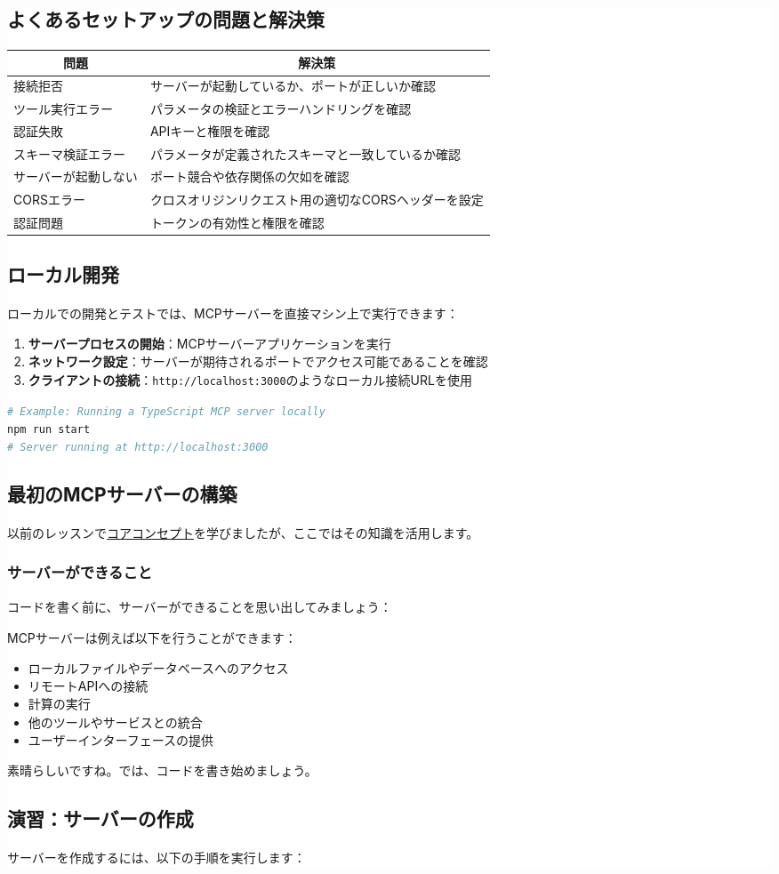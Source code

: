 ## よくあるセットアップの問題と解決策

| 問題 | 解決策 |
|------|-------|
| 接続拒否 | サーバーが起動しているか、ポートが正しいか確認 |
| ツール実行エラー | パラメータの検証とエラーハンドリングを確認 |
| 認証失敗 | APIキーと権限を確認 |
| スキーマ検証エラー | パラメータが定義されたスキーマと一致しているか確認 |
| サーバーが起動しない | ポート競合や依存関係の欠如を確認 |
| CORSエラー | クロスオリジンリクエスト用の適切なCORSヘッダーを設定 |
| 認証問題 | トークンの有効性と権限を確認 |

## ローカル開発

ローカルでの開発とテストでは、MCPサーバーを直接マシン上で実行できます：

1. **サーバープロセスの開始**：MCPサーバーアプリケーションを実行
2. **ネットワーク設定**：サーバーが期待されるポートでアクセス可能であることを確認
3. **クライアントの接続**：`http://localhost:3000`のようなローカル接続URLを使用

```bash
# Example: Running a TypeScript MCP server locally
npm run start
# Server running at http://localhost:3000
```

## 最初のMCPサーバーの構築

以前のレッスンで[コアコンセプト](/01-CoreConcepts/README.md)を学びましたが、ここではその知識を活用します。

### サーバーができること

コードを書く前に、サーバーができることを思い出してみましょう：

MCPサーバーは例えば以下を行うことができます：

- ローカルファイルやデータベースへのアクセス
- リモートAPIへの接続
- 計算の実行
- 他のツールやサービスとの統合
- ユーザーインターフェースの提供

素晴らしいですね。では、コードを書き始めましょう。

## 演習：サーバーの作成

サーバーを作成するには、以下の手順を実行します：
